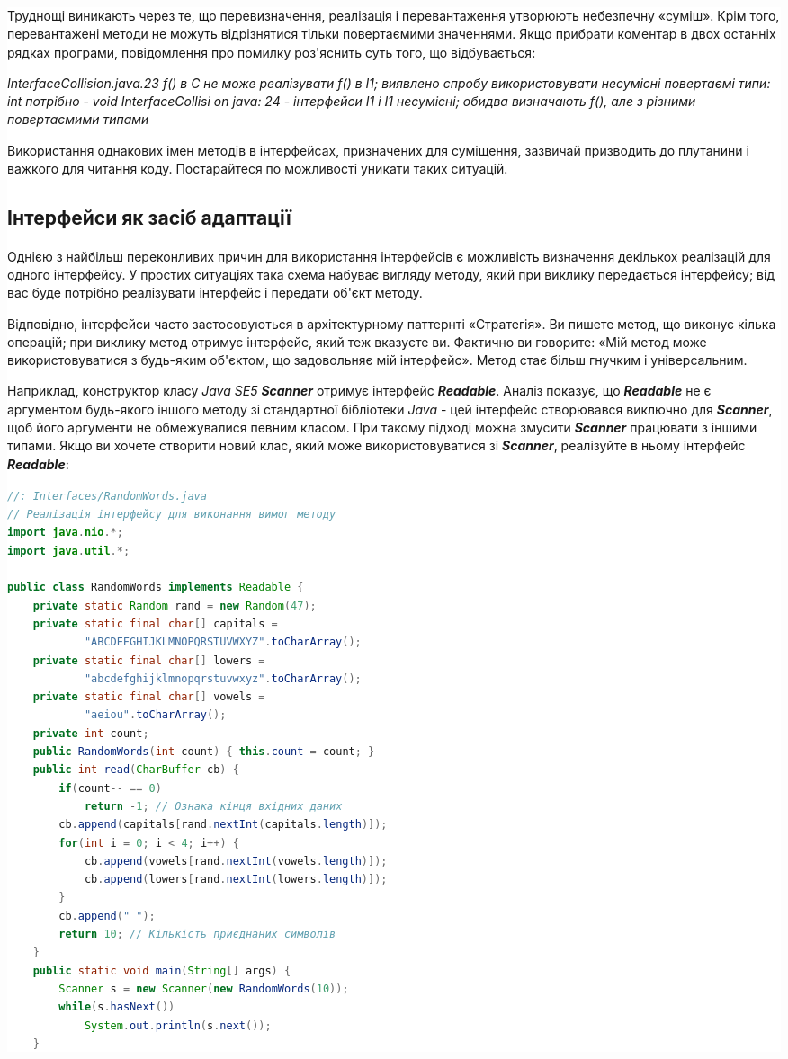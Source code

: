  
Труднощі виникають через те, що перевизначення, реалізація і перевантаження утворюють небезпечну «суміш». Крім того, перевантажені методи не можуть відрізнятися тільки повертаємими значеннями. Якщо прибрати коментар в двох останніх рядках програми, повідомлення про помилку роз'яснить суть того, що відбувається:

*InterfaceCollіsion.java.23 f() в C не може реалізувати f() в I1;*
*виявлено спробу використовувати несумісні повертаємі типи: int*
*потрібно - void*
*InterfaceCollіsi on java: 24 - інтерфейси І1 і I1 несумісні; обидва визначають f(), але з різними повертаємими типами*

Використання однакових імен методів в інтерфейсах, призначених для суміщення, зазвичай призводить до плутанини і важкого для читання коду. Постарайтеся по можливості уникати таких ситуацій.
 
## Інтерфейси як засіб адаптації
 
Однією з найбільш переконливих причин для використання інтерфейсів є можливість визначення декількох реалізацій для одного інтерфейсу. У простих ситуаціях така схема набуває вигляду методу, який при виклику передається інтерфейсу; від вас буде потрібно реалізувати інтерфейс і передати об'єкт методу.
 
Відповідно, інтерфейси часто застосовуються в архітектурному паттернті «Стратегія». Ви пишете метод, що виконує кілька операцій; при виклику метод отримує інтерфейс, який теж вказуєте ви. Фактично ви говорите: «Мій метод може використовуватися з будь-яким об'єктом, що задовольняє мій інтерфейс». Метод стає більш гнучким і універсальним.
 
Наприклад, конструктор класу *Java* *SE5* ***Scanner*** отримує інтерфейс ***Readable***. Аналіз показує, що ***Readable*** не є аргументом будь-якого іншого методу зі стандартної бібліотеки *Java* - цей інтерфейс створювався виключно для ***Scanner***, щоб його аргументи не обмежувалися певним класом. При такому підході можна змусити ***Scanner*** працювати з іншими типами. Якщо ви хочете створити новий клас, який може використовуватися зі ***Scanner***, реалізуйте в ньому інтерфейс ***Readable***:
 
``` java
//: Interfaces/RandomWords.java
// Реалізація інтерфейсу для виконання вимог методу 
import java.nio.*;
import java.util.*;

public class RandomWords implements Readable {
    private static Random rand = new Random(47);
    private static final char[] capitals =
            "ABCDEFGHIJKLMNOPQRSTUVWXYZ".toCharArray();
    private static final char[] lowers =
            "abcdefghijklmnopqrstuvwxyz".toCharArray();
    private static final char[] vowels =
            "aeiou".toCharArray();
    private int count;
    public RandomWords(int count) { this.count = count; }
    public int read(CharBuffer cb) {
        if(count-- == 0)
            return -1; // Ознака кінця вхідних даних
        cb.append(capitals[rand.nextInt(capitals.length)]);
        for(int i = 0; i < 4; i++) {
            cb.append(vowels[rand.nextInt(vowels.length)]);
            cb.append(lowers[rand.nextInt(lowers.length)]);
        }
        cb.append(" ");
        return 10; // Кількість приєднаних символів
    }
    public static void main(String[] args) {
        Scanner s = new Scanner(new RandomWords(10));
        while(s.hasNext())
            System.out.println(s.next());
    }
```